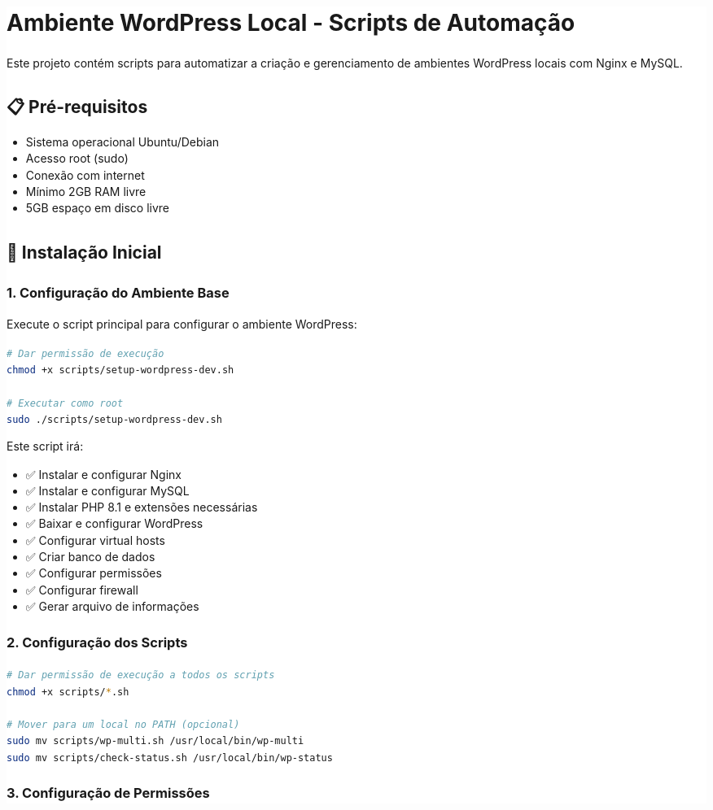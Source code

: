 # Ambiente WordPress Local - Scripts de Automação

Este projeto contém scripts para automatizar a criação e gerenciamento de ambientes WordPress locais com Nginx e MySQL.

## 📋 Pré-requisitos

- Sistema operacional Ubuntu/Debian
- Acesso root (sudo)
- Conexão com internet
- Mínimo 2GB RAM livre
- 5GB espaço em disco livre

## 🚀 Instalação Inicial

### 1. Configuração do Ambiente Base

Execute o script principal para configurar o ambiente WordPress:

```bash
# Dar permissão de execução
chmod +x scripts/setup-wordpress-dev.sh

# Executar como root
sudo ./scripts/setup-wordpress-dev.sh
```

Este script irá:
- ✅ Instalar e configurar Nginx
- ✅ Instalar e configurar MySQL
- ✅ Instalar PHP 8.1 e extensões necessárias
- ✅ Baixar e configurar WordPress
- ✅ Configurar virtual hosts
- ✅ Criar banco de dados
- ✅ Configurar permissões
- ✅ Configurar firewall
- ✅ Gerar arquivo de informações

### 2. Configuração dos Scripts

```bash
# Dar permissão de execução a todos os scripts
chmod +x scripts/*.sh

# Mover para um local no PATH (opcional)
sudo mv scripts/wp-multi.sh /usr/local/bin/wp-multi
sudo mv scripts/check-status.sh /usr/local/bin/wp-status
```

### 3. Configuração de Permissões
